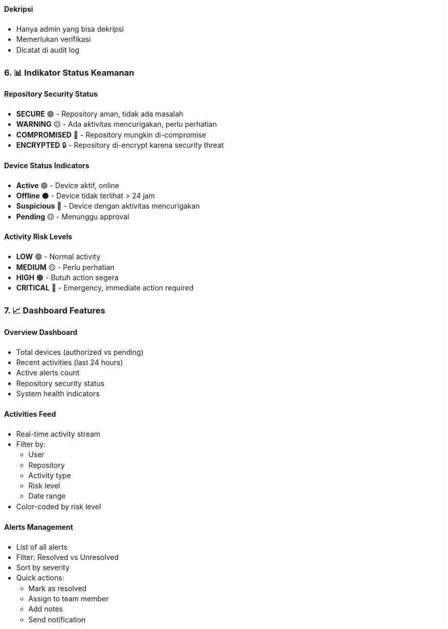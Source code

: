 #### Dekripsi
- Hanya admin yang bisa dekripsi
- Memerlukan verifikasi
- Dicatat di audit log

### 6. 📊 Indikator Status Keamanan

#### Repository Security Status
- **SECURE** 🟢 - Repository aman, tidak ada masalah
- **WARNING** 🟡 - Ada aktivitas mencurigakan, perlu perhatian
- **COMPROMISED** 🔴 - Repository mungkin di-compromise
- **ENCRYPTED** 🔒 - Repository di-encrypt karena security threat

#### Device Status Indicators
- **Active** 🟢 - Device aktif, online
- **Offline** ⚫ - Device tidak terlihat > 24 jam
- **Suspicious** 🔴 - Device dengan aktivitas mencurigakan
- **Pending** 🟡 - Menunggu approval

#### Activity Risk Levels
- **LOW** 🟢 - Normal activity
- **MEDIUM** 🟡 - Perlu perhatian
- **HIGH** 🟠 - Butuh action segera
- **CRITICAL** 🔴 - Emergency, immediate action required

### 7. 📈 Dashboard Features

#### Overview Dashboard
- Total devices (authorized vs pending)
- Recent activities (last 24 hours)
- Active alerts count
- Repository security status
- System health indicators

#### Activities Feed
- Real-time activity stream
- Filter by:
  - User
  - Repository
  - Activity type
  - Risk level
  - Date range
- Color-coded by risk level

#### Alerts Management
- List of all alerts
- Filter: Resolved vs Unresolved
- Sort by severity
- Quick actions:
  - Mark as resolved
  - Assign to team member
  - Add notes
  - Send notification
